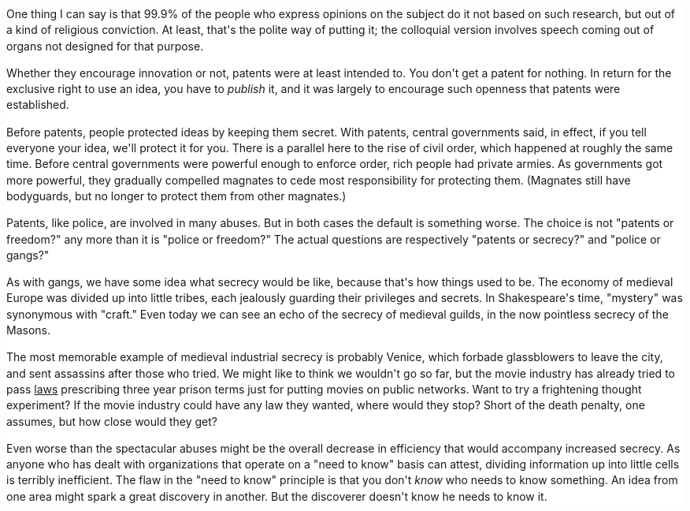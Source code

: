 One thing I can say is that 99.9% of the people who express opinions
on the subject do it not based on such research, but out of a kind
of religious conviction. At least, that's the polite way of putting
it; the colloquial version involves speech coming out of organs not
designed for that purpose.  
  
Whether they encourage innovation or not, patents were at least
intended to. You don't get a patent for nothing. In return for
the exclusive right to use an idea, you have to *publish* it,
and it was largely to encourage such openness that patents were
established.  
  
Before patents, people protected ideas by keeping them secret. With
patents, central governments said, in effect, if you tell everyone
your idea, we'll protect it for you. There is a parallel here to
the rise of civil order, which happened at roughly the same time.
Before central governments were powerful enough to enforce order,
rich people had private armies. As governments got more powerful,
they gradually compelled magnates to cede most responsibility for
protecting them. (Magnates still have bodyguards, but no longer
to protect them from other magnates.)  
  
Patents, like police, are involved in many abuses. But in both
cases the default is something worse. The choice is not "patents
or freedom?" any more than it is "police or freedom?" The actual
questions are respectively "patents or secrecy?" and "police or
gangs?"  
  
As with gangs, we have some idea what secrecy would be like, because
that's how things used to be. The economy of medieval Europe was
divided up into little tribes, each jealously guarding their
privileges and secrets. In Shakespeare's time, "mystery" was
synonymous with "craft." Even today we can see an echo of the
secrecy of medieval guilds, in the now pointless secrecy of the
Masons.  
  
The most memorable example of medieval industrial secrecy is probably
Venice, which forbade glassblowers to leave the city, and sent
assassins after those who tried. We might like to think we wouldn't
go so far, but the movie industry has already tried to pass [laws](http://news.com.com/2100-1026_3-5106684.html)
prescribing three year prison terms just for putting movies on
public networks. Want to try a frightening thought experiment? If
the movie industry could have any law they wanted, where would they
stop? Short of the death penalty, one assumes, but how close would
they get?  
  
Even worse than the spectacular abuses might be the overall decrease
in efficiency that would accompany increased secrecy. As anyone
who has dealt with organizations that operate on a "need to know"
basis can attest, dividing information up into little cells is
terribly inefficient. The flaw in the "need to know" principle is
that you don't *know* who needs to know something. An idea
from one area might spark a great discovery in another. But the
discoverer doesn't know he needs to know it.  
  
